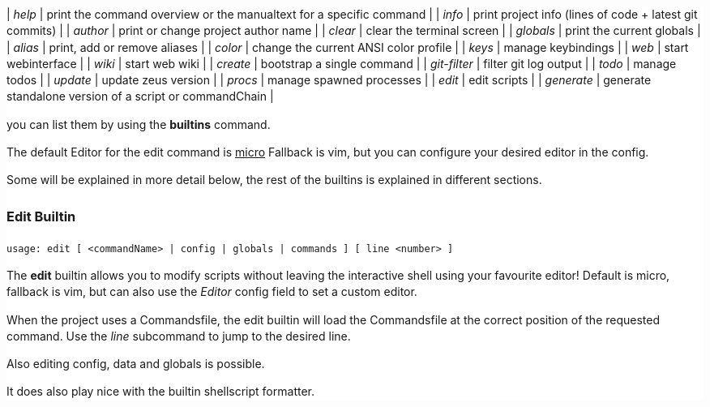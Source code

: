 | *help*             | print the command overview or the manualtext for a specific command |
| *info*             | print project info (lines of code + latest git commits) |
| *author*           | print or change project author name      |
| *clear*            | clear the terminal screen                |
| *globals*          | print the current globals                |
| *alias*            | print, add or remove aliases             |
| *color*            | change the current ANSI color profile    |
| *keys*             | manage keybindings                       |
| *web*              | start webinterface                       |
| *wiki*             | start web wiki                           |
| *create*           | bootstrap a single command               |
| *git-filter*       | filter git log output                    |
| *todo*             | manage todos                             |
| *update*           | update zeus version                      |
| *procs*            | manage spawned processes                 |
| *edit*             | edit scripts                             |
| *generate*         | generate standalone version of a script or commandChain |

you can list them by using the **builtins** command.

The default Editor for the edit command is [micro](https://micro-editor.github.io)
Fallback is vim, but you can configure your desired editor in the config.

Some will be explained in more detail below, the rest of the builtins is explained in different sections.

### Edit Builtin

    usage: edit [ <commandName> | config | globals | commands ] [ line <number> ]

The **edit** builtin allows you to modify scripts without leaving the interactive shell using your favourite editor!
Default is micro, fallback is vim, but can also use the *Editor* config field to set a custom editor.

When the project uses a Commandsfile, the edit builtin will load the Commandsfile at the correct position of the requested command.
Use the *line* subcommand to jump to the desired line.

Also editing config, data and globals is possible.

It does also play nice with the builtin shellscript formatter.
